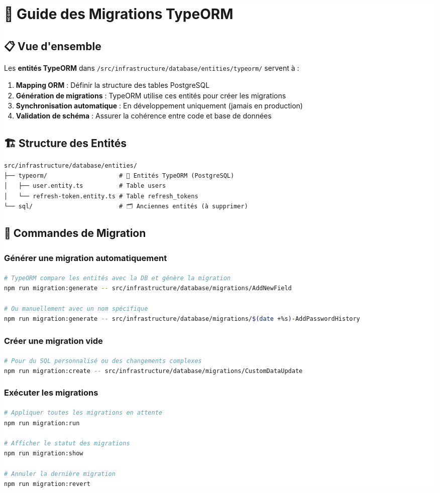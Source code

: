 # 🔄 Guide des Migrations TypeORM

## 📋 Vue d'ensemble

Les **entités TypeORM** dans `/src/infrastructure/database/entities/typeorm/` servent à :

1. **Mapping ORM** : Définir la structure des tables PostgreSQL
2. **Génération de migrations** : TypeORM utilise ces entités pour créer les migrations
3. **Synchronisation automatique** : En développement uniquement (jamais en production)
4. **Validation de schéma** : Assurer la cohérence entre code et base de données

## 🏗️ Structure des Entités

```
src/infrastructure/database/entities/
├── typeorm/                    # 🎯 Entités TypeORM (PostgreSQL)
│   ├── user.entity.ts          # Table users
│   └── refresh-token.entity.ts # Table refresh_tokens
└── sql/                        # 🗂️ Anciennes entités (à supprimer)
```

## 🔧 Commandes de Migration

### Générer une migration automatiquement

```bash
# TypeORM compare les entités avec la DB et génère la migration
npm run migration:generate -- src/infrastructure/database/migrations/AddNewField

# Ou manuellement avec un nom spécifique
npm run migration:generate -- src/infrastructure/database/migrations/$(date +%s)-AddPasswordHistory
```

### Créer une migration vide

```bash
# Pour du SQL personnalisé ou des changements complexes
npm run migration:create -- src/infrastructure/database/migrations/CustomDataUpdate
```

### Exécuter les migrations

```bash
# Appliquer toutes les migrations en attente
npm run migration:run

# Afficher le statut des migrations
npm run migration:show

# Annuler la dernière migration
npm run migration:revert
```
